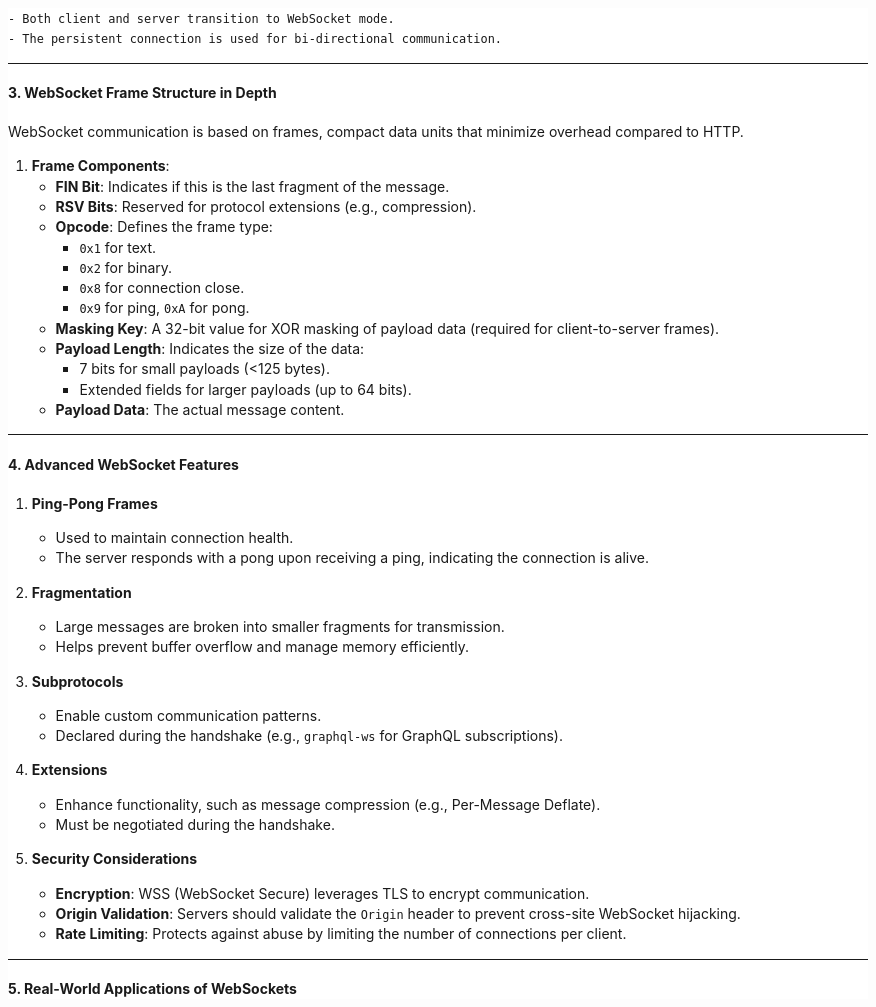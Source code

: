     - Both client and server transition to WebSocket mode.
    - The persistent connection is used for bi-directional communication.

---

#### **3. WebSocket Frame Structure in Depth**

WebSocket communication is based on frames, compact data units that minimize overhead compared to HTTP.

1. **Frame Components**:
    - **FIN Bit**: Indicates if this is the last fragment of the message.
    - **RSV Bits**: Reserved for protocol extensions (e.g., compression).
    - **Opcode**: Defines the frame type:
        - `0x1` for text.
        - `0x2` for binary.
        - `0x8` for connection close.
        - `0x9` for ping, `0xA` for pong.
    - **Masking Key**: A 32-bit value for XOR masking of payload data (required for client-to-server frames).
    - **Payload Length**: Indicates the size of the data:
        - 7 bits for small payloads (<125 bytes).
        - Extended fields for larger payloads (up to 64 bits).
    - **Payload Data**: The actual message content.

---

#### **4. Advanced WebSocket Features**

1. **Ping-Pong Frames**
    
    - Used to maintain connection health.
    - The server responds with a pong upon receiving a ping, indicating the connection is alive.
2. **Fragmentation**
    
    - Large messages are broken into smaller fragments for transmission.
    - Helps prevent buffer overflow and manage memory efficiently.
3. **Subprotocols**
    
    - Enable custom communication patterns.
    - Declared during the handshake (e.g., `graphql-ws` for GraphQL subscriptions).
4. **Extensions**
    
    - Enhance functionality, such as message compression (e.g., Per-Message Deflate).
    - Must be negotiated during the handshake.
5. **Security Considerations**
    
    - **Encryption**: WSS (WebSocket Secure) leverages TLS to encrypt communication.
    - **Origin Validation**: Servers should validate the `Origin` header to prevent cross-site WebSocket hijacking.
    - **Rate Limiting**: Protects against abuse by limiting the number of connections per client.

---

#### **5. Real-World Applications of WebSockets**
